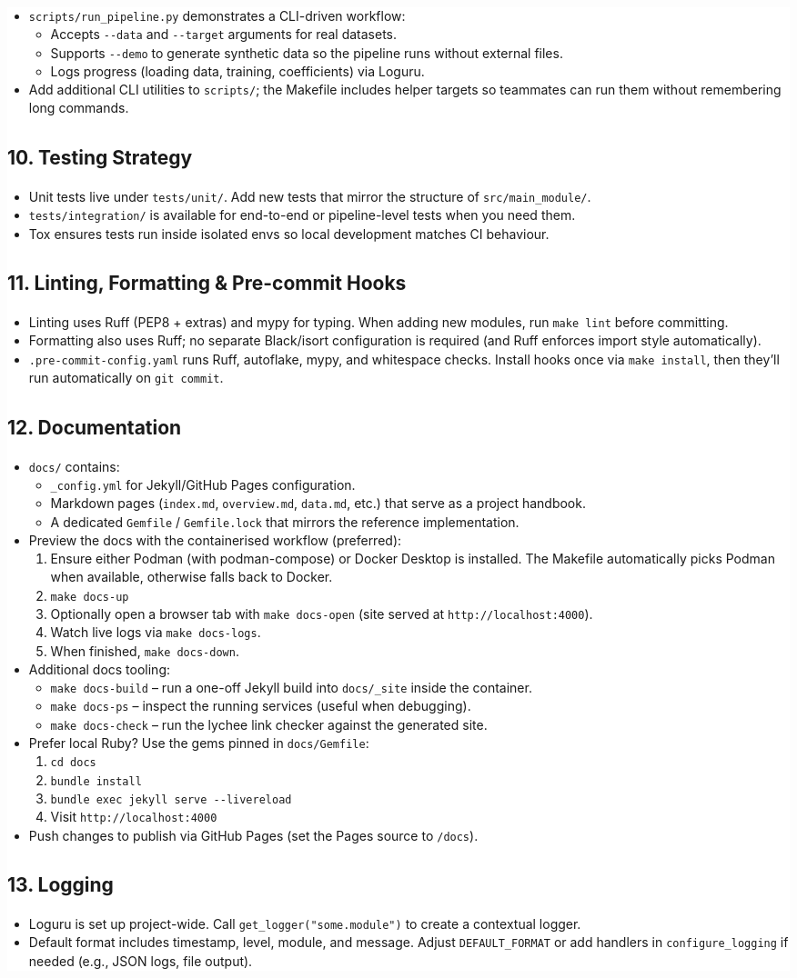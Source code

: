 - `scripts/run_pipeline.py` demonstrates a CLI-driven workflow:
  - Accepts `--data` and `--target` arguments for real datasets.
  - Supports `--demo` to generate synthetic data so the pipeline runs without external files.
  - Logs progress (loading data, training, coefficients) via Loguru.
- Add additional CLI utilities to `scripts/`; the Makefile includes helper targets so teammates can run them without remembering long commands.

## 10. Testing Strategy

- Unit tests live under `tests/unit/`. Add new tests that mirror the structure of `src/main_module/`.
- `tests/integration/` is available for end-to-end or pipeline-level tests when you need them.
- Tox ensures tests run inside isolated envs so local development matches CI behaviour.

## 11. Linting, Formatting & Pre-commit Hooks

- Linting uses Ruff (PEP8 + extras) and mypy for typing. When adding new modules, run `make lint` before committing.
- Formatting also uses Ruff; no separate Black/isort configuration is required (and Ruff enforces import style automatically).
- `.pre-commit-config.yaml` runs Ruff, autoflake, mypy, and whitespace checks. Install hooks once via `make install`, then they’ll run automatically on `git commit`.

## 12. Documentation

- `docs/` contains:
  - `_config.yml` for Jekyll/GitHub Pages configuration.
  - Markdown pages (`index.md`, `overview.md`, `data.md`, etc.) that serve as a project handbook.
  - A dedicated `Gemfile` / `Gemfile.lock` that mirrors the reference implementation.
- Preview the docs with the containerised workflow (preferred):
  1. Ensure either Podman (with podman-compose) or Docker Desktop is installed. The Makefile automatically picks Podman when available, otherwise falls back to Docker.
  2. `make docs-up`
  3. Optionally open a browser tab with `make docs-open` (site served at `http://localhost:4000`).
  4. Watch live logs via `make docs-logs`.
  5. When finished, `make docs-down`.
- Additional docs tooling:
  - `make docs-build` – run a one-off Jekyll build into `docs/_site` inside the container.
  - `make docs-ps` – inspect the running services (useful when debugging).
  - `make docs-check` – run the lychee link checker against the generated site.
- Prefer local Ruby? Use the gems pinned in `docs/Gemfile`:
  1. `cd docs`
  2. `bundle install`
  3. `bundle exec jekyll serve --livereload`
  4. Visit `http://localhost:4000`
- Push changes to publish via GitHub Pages (set the Pages source to `/docs`).

## 13. Logging

- Loguru is set up project-wide. Call `get_logger("some.module")` to create a contextual logger.
- Default format includes timestamp, level, module, and message. Adjust `DEFAULT_FORMAT` or add handlers in `configure_logging` if needed (e.g., JSON logs, file output).
